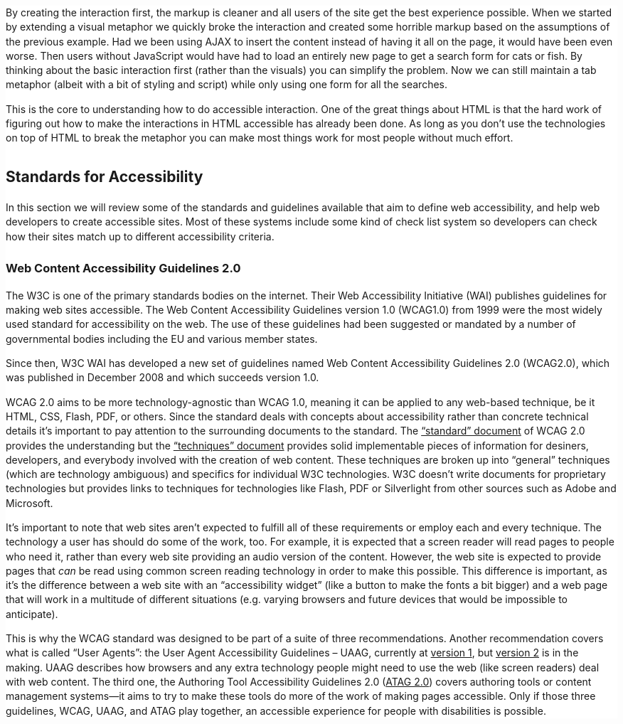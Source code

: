 By creating the interaction first, the markup is cleaner and all users of the site get the best experience possible. When we started by extending a visual metaphor we quickly broke the interaction and created some horrible markup based on the assumptions of the previous example. Had we been using AJAX to insert the content instead of having it all on the page, it would have been even worse. Then users without JavaScript would have had to load an entirely new page to get a search form for cats or fish. By thinking about the basic interaction first (rather than the visuals) you can simplify the problem. Now we can still maintain a tab metaphor (albeit with a bit of styling and script) while only using one form for all the searches.

This is the core to understanding how to do accessible interaction. One of the great things about HTML is that the hard work of figuring out how to make the interactions in HTML accessible has already been done. As long as you don’t use the technologies on top of HTML to break the metaphor you can make most things work for most people without much effort.

## <span>Standards for Accessibility</span>

In this section we will review some of the standards and guidelines available that aim to define web accessibility, and help web developers to create accessible sites. Most of these systems include some kind of check list system so developers can check how their sites match up to different accessibility criteria.

### <span>Web Content Accessibility Guidelines 2.0</span>

The W3C is one of the primary standards bodies on the internet. Their Web Accessibility Initiative (WAI) publishes guidelines for making web sites accessible. The Web Content Accessibility Guidelines version 1.0 (WCAG1.0) from 1999 were the most widely used standard for accessibility on the web. The use of these guidelines had been suggested or mandated by a number of governmental bodies including the EU and various member states.

Since then, W3C WAI has developed a new set of guidelines named Web Content Accessibility Guidelines 2.0 (WCAG2.0), which was published in December 2008 and which succeeds version 1.0.

WCAG 2.0 aims to be more technology-agnostic than WCAG 1.0, meaning it can be applied to any web-based technique, be it HTML, CSS, Flash, PDF, or others. Since the standard deals with concepts about accessibility rather than concrete technical details it’s important to pay attention to the surrounding documents to the standard. The [“standard” document](http://www.w3.org/TR/WCAG20) of WCAG 2.0 provides the understanding but the [“techniques” document](http://www.w3.org/TR/WCAG20-TECHS/) provides solid implementable pieces of information for desiners, developers, and everybody involved with the creation of web content. These techniques are broken up into “general” techniques (which are technology ambiguous) and specifics for individual W3C technologies. W3C doesn’t write documents for proprietary technologies but provides links to techniques for technologies like Flash, PDF or Silverlight from other sources such as Adobe and Microsoft.

It’s important to note that web sites aren’t expected to fulfill all of these requirements or employ each and every technique. The technology a user has should do some of the work, too. For example, it is expected that a screen reader will read pages to people who need it, rather than every web site providing an audio version of the content. However, the web site is expected to provide pages that *can* be read using common screen reading technology in order to make this possible. This difference is important, as it’s the difference between a web site with an “accessibility widget” (like a button to make the fonts a bit bigger) and a web page that will work in a multitude of different situations (e.g. varying browsers and future devices that would be impossible to anticipate).

This is why the WCAG standard was designed to be part of a suite of three recommendations. Another recommendation covers what is called “User Agents”: the User Agent Accessibility Guidelines – UAAG, currently at [version 1](http://www.w3.org/TR/UAAG10/), but [version 2](http://www.w3.org/TR/UAAG20/) is in the making. UAAG describes how browsers and any extra technology people might need to use the web (like screen readers) deal with web content. The third one, the Authoring Tool Accessibility Guidelines 2.0 ([ATAG 2.0](http://www.w3.org/TR/ATAG20/)) covers authoring tools or content management systems—it aims to try to make these tools do more of the work of making pages accessible. Only if those three guidelines, WCAG, UAAG, and ATAG play together, an accessible experience for people with disabilities is possible.
